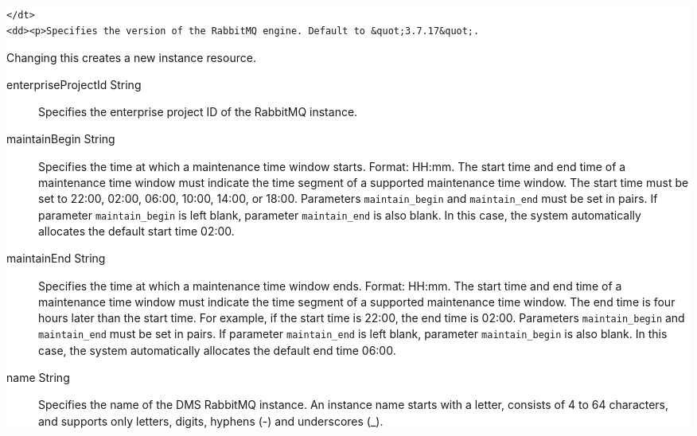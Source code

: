     </dt>
    <dd><p>Specifies the version of the RabbitMQ engine. Default to &quot;3.7.17&quot;.
Changing this creates a new instance resource.</p>
</dd><dt class="property-optional"
            title="Optional">
        <span id="enterpriseprojectid_yaml">
<a data-swiftype-name="resource-property" data-swiftype-type="text" href="#enterpriseprojectid_yaml" style="color: inherit; text-decoration: inherit;">enterprise<wbr>Project<wbr>Id</a>
</span>
        <span class="property-indicator"></span>
        <span class="property-type">String</span>
    </dt>
    <dd><p>Specifies the enterprise project ID of the RabbitMQ instance.</p>
</dd><dt class="property-optional"
            title="Optional">
        <span id="maintainbegin_yaml">
<a data-swiftype-name="resource-property" data-swiftype-type="text" href="#maintainbegin_yaml" style="color: inherit; text-decoration: inherit;">maintain<wbr>Begin</a>
</span>
        <span class="property-indicator"></span>
        <span class="property-type">String</span>
    </dt>
    <dd><p>Specifies the time at which a maintenance time window starts. Format: HH:mm.
The start time and end time of a maintenance time window must indicate the time segment of a supported maintenance
time window.
The start time must be set to 22:00, 02:00, 06:00, 10:00, 14:00, or 18:00. Parameters <code>maintain_begin</code>
and <code>maintain_end</code> must be set in pairs. If parameter <code>maintain_begin</code> is left blank, parameter <code>maintain_end</code> is also
blank. In this case, the system automatically allocates the default start time 02:00.</p>
</dd><dt class="property-optional"
            title="Optional">
        <span id="maintainend_yaml">
<a data-swiftype-name="resource-property" data-swiftype-type="text" href="#maintainend_yaml" style="color: inherit; text-decoration: inherit;">maintain<wbr>End</a>
</span>
        <span class="property-indicator"></span>
        <span class="property-type">String</span>
    </dt>
    <dd><p>Specifies the time at which a maintenance time window ends. Format: HH:mm.
The start time and end time of a maintenance time window must indicate the time segment of a supported maintenance
time window. The end time is four hours later than the start time.
For example, if the start time is 22:00, the end time is 02:00.
Parameters <code>maintain_begin</code> and <code>maintain_end</code> must be set in pairs.
If parameter <code>maintain_end</code> is left  blank, parameter <code>maintain_begin</code> is also blank.
In this case, the system automatically allocates the default end time 06:00.</p>
</dd><dt class="property-optional"
            title="Optional">
        <span id="name_yaml">
<a data-swiftype-name="resource-property" data-swiftype-type="text" href="#name_yaml" style="color: inherit; text-decoration: inherit;">name</a>
</span>
        <span class="property-indicator"></span>
        <span class="property-type">String</span>
    </dt>
    <dd><p>Specifies the name of the DMS RabbitMQ instance. An instance name starts with a letter,
consists of 4 to 64 characters, and supports only letters, digits, hyphens (-) and underscores (_).</p>
</dd><dt class="property-optional"
            title="Optional">
        <span id="publicipid_yaml">